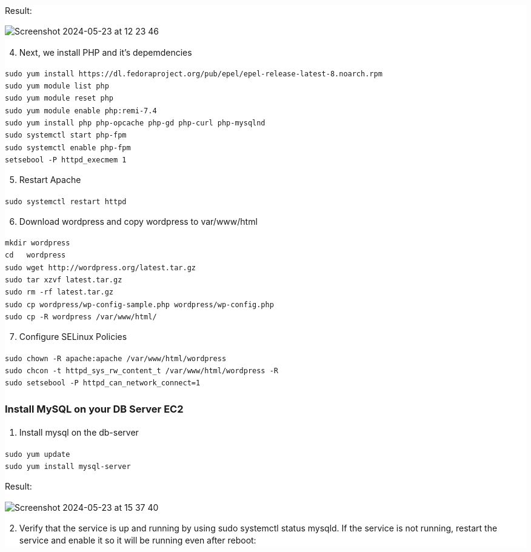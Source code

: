Result:

<img width="826" alt="Screenshot 2024-05-23 at 12 23 46" src="https://github.com/sheezylion/web-solution-with-wordpress/assets/142250556/cff38880-a47b-4955-9b3c-0b1a5581f415">

4. Next, we install PHP and it’s depemdencies

```
sudo yum install https://dl.fedoraproject.org/pub/epel/epel-release-latest-8.noarch.rpm
sudo yum module list php
sudo yum module reset php
sudo yum module enable php:remi-7.4
sudo yum install php php-opcache php-gd php-curl php-mysqlnd
sudo systemctl start php-fpm
sudo systemctl enable php-fpm
setsebool -P httpd_execmem 1
```

5. Restart Apache

```
sudo systemctl restart httpd
```

6. Download wordpress and copy wordpress to var/www/html

```
mkdir wordpress
cd   wordpress
sudo wget http://wordpress.org/latest.tar.gz
sudo tar xzvf latest.tar.gz
sudo rm -rf latest.tar.gz
sudo cp wordpress/wp-config-sample.php wordpress/wp-config.php
sudo cp -R wordpress /var/www/html/
```

7. Configure SELinux Policies

```
sudo chown -R apache:apache /var/www/html/wordpress
sudo chcon -t httpd_sys_rw_content_t /var/www/html/wordpress -R
sudo setsebool -P httpd_can_network_connect=1
```

### Install MySQL on your DB Server EC2

1. Install mysql on the db-server

```
sudo yum update
sudo yum install mysql-server
```

Result:

<img width="833" alt="Screenshot 2024-05-23 at 15 37 40" src="https://github.com/sheezylion/web-solution-with-wordpress/assets/142250556/6b323bdf-0973-48bd-b145-3034b0541001">

2. Verify that the service is up and running by using sudo systemctl status mysqld. If the service is not running, restart the service and enable it so it will be running even after reboot:
